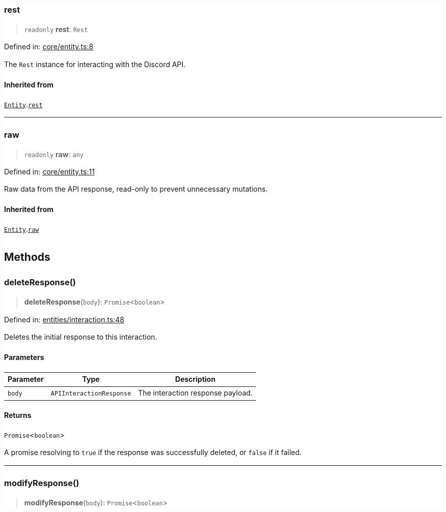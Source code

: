 ### rest

> `readonly` **rest**: `Rest`

Defined in: [core/entity.ts:8](https://github.com/KodekoStudios/Kodkord/blob/dc3759533552e18eb6881d3858a982430eda469c/packages/classes/src/core/entity.ts#L8)

The `Rest` instance for interacting with the Discord API.

#### Inherited from

[`Entity`](/api/classes/classes/entity/).[`rest`](/api/classes/classes/entity/#rest-1)

***

### raw

> `readonly` **raw**: `any`

Defined in: [core/entity.ts:11](https://github.com/KodekoStudios/Kodkord/blob/dc3759533552e18eb6881d3858a982430eda469c/packages/classes/src/core/entity.ts#L11)

Raw data from the API response, read-only to prevent unnecessary mutations.

#### Inherited from

[`Entity`](/api/classes/classes/entity/).[`raw`](/api/classes/classes/entity/#raw-1)

## Methods

### deleteResponse()

> **deleteResponse**(`body`): `Promise`\<`boolean`\>

Defined in: [entities/interaction.ts:48](https://github.com/KodekoStudios/Kodkord/blob/dc3759533552e18eb6881d3858a982430eda469c/packages/classes/src/entities/interaction.ts#L48)

Deletes the initial response to this interaction.

#### Parameters

| Parameter | Type | Description |
| ------ | ------ | ------ |
| `body` | `APIInteractionResponse` | The interaction response payload. |

#### Returns

`Promise`\<`boolean`\>

A promise resolving to `true` if the response was successfully deleted, or `false` if it failed.

***

### modifyResponse()

> **modifyResponse**(`body`): `Promise`\<`boolean`\>
